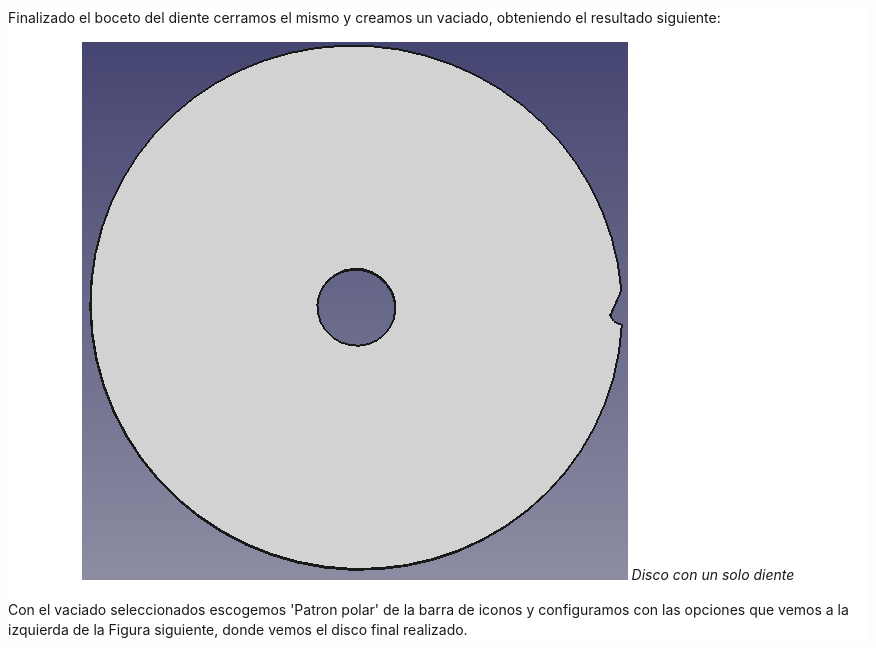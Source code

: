 </center>

Finalizado el boceto del diente cerramos el mismo y creamos un vaciado, obteniendo el resultado siguiente:

<center>

![Disco con un solo diente](../img/partdesign/disco_un_diente.png)
*Disco con un solo diente*

</center>

Con el vaciado seleccionados escogemos 'Patron polar' de la barra de iconos y configuramos con las opciones que vemos a la izquierda de la Figura siguiente, donde vemos el disco final realizado.

<center>
